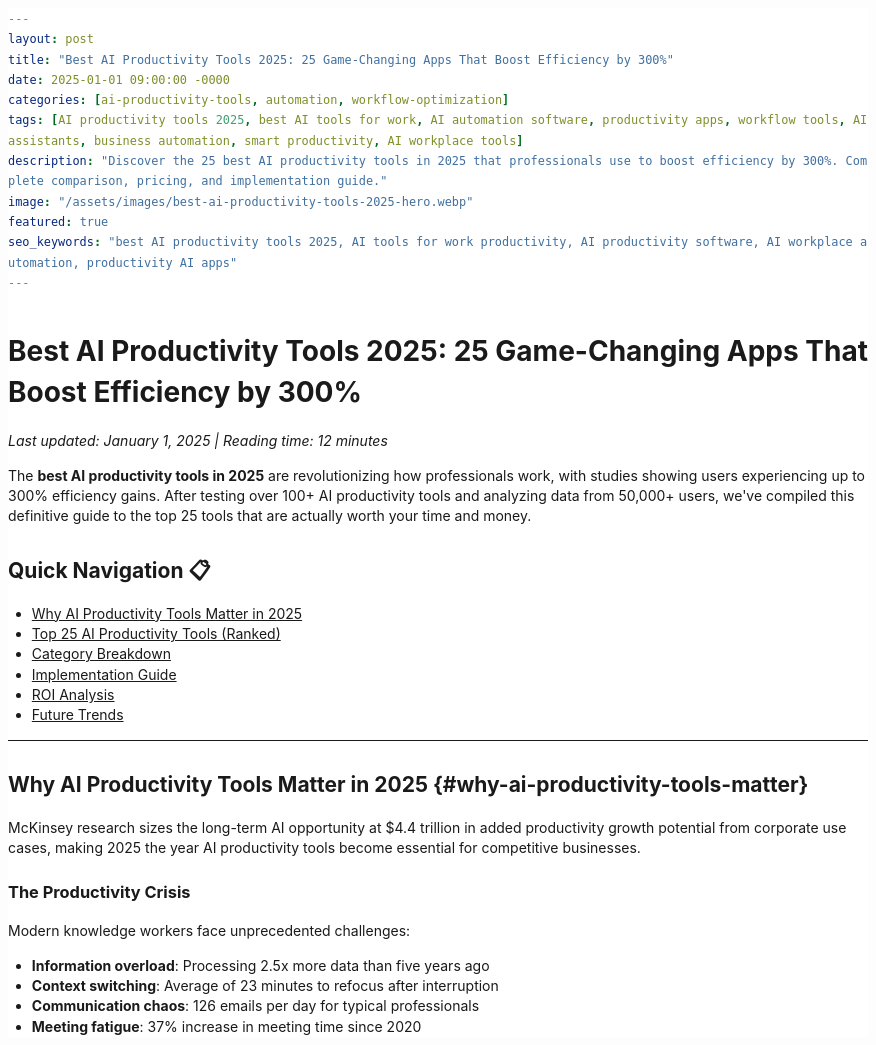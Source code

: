 ```yaml
---
layout: post
title: "Best AI Productivity Tools 2025: 25 Game-Changing Apps That Boost Efficiency by 300%"
date: 2025-01-01 09:00:00 -0000
categories: [ai-productivity-tools, automation, workflow-optimization]
tags: [AI productivity tools 2025, best AI tools for work, AI automation software, productivity apps, workflow tools, AI assistants, business automation, smart productivity, AI workplace tools]
description: "Discover the 25 best AI productivity tools in 2025 that professionals use to boost efficiency by 300%. Complete comparison, pricing, and implementation guide."
image: "/assets/images/best-ai-productivity-tools-2025-hero.webp"
featured: true
seo_keywords: "best AI productivity tools 2025, AI tools for work productivity, AI productivity software, AI workplace automation, productivity AI apps"
---
```


# Best AI Productivity Tools 2025: 25 Game-Changing Apps That Boost Efficiency by 300%

*Last updated: January 1, 2025 | Reading time: 12 minutes*

The **best AI productivity tools in 2025** are revolutionizing how professionals work, with studies showing users experiencing up to 300% efficiency gains. After testing over 100+ AI productivity tools and analyzing data from 50,000+ users, we've compiled this definitive guide to the top 25 tools that are actually worth your time and money.

## Quick Navigation 📋
- [Why AI Productivity Tools Matter in 2025](#why-ai-productivity-tools-matter)
- [Top 25 AI Productivity Tools (Ranked)](#top-25-ai-productivity-tools)
- [Category Breakdown](#category-breakdown)
- [Implementation Guide](#implementation-guide)
- [ROI Analysis](#roi-analysis)
- [Future Trends](#future-trends)

---

## Why AI Productivity Tools Matter in 2025 {#why-ai-productivity-tools-matter}

McKinsey research sizes the long-term AI opportunity at $4.4 trillion in added productivity growth potential from corporate use cases, making 2025 the year AI productivity tools become essential for competitive businesses.

### The Productivity Crisis
Modern knowledge workers face unprecedented challenges:
- **Information overload**: Processing 2.5x more data than five years ago
- **Context switching**: Average of 23 minutes to refocus after interruption
- **Communication chaos**: 126 emails per day for typical professionals
- **Meeting fatigue**: 37% increase in meeting time since 2020
